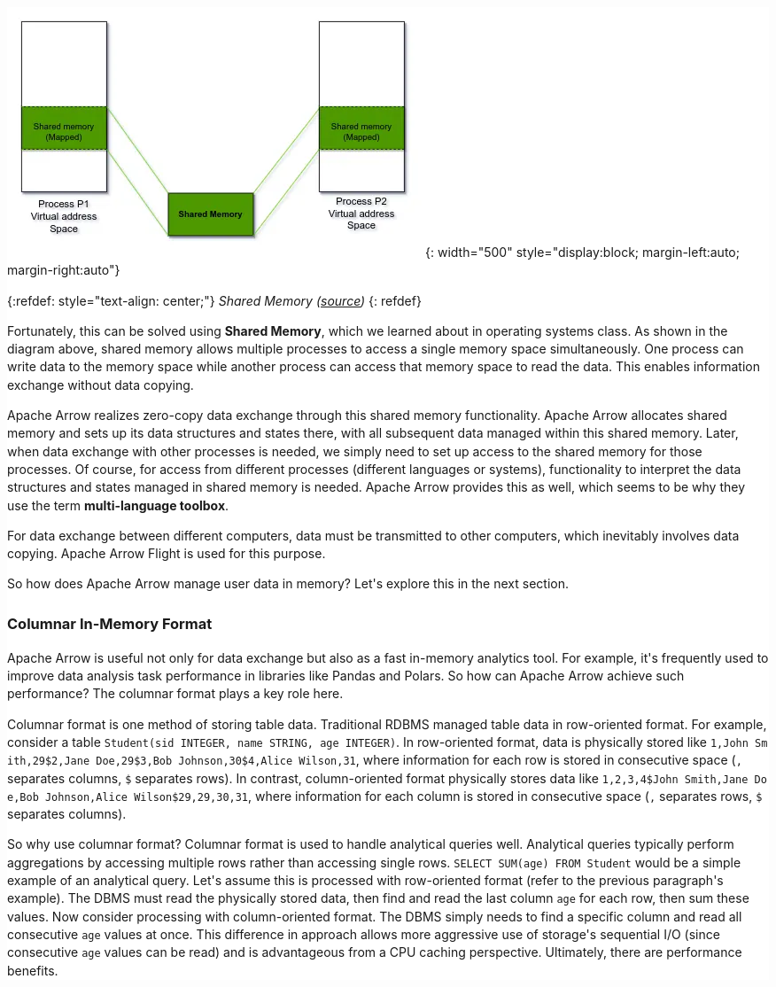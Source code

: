 ![Shared Memory](/assets/images/2025-04-26-apache-arrow-and-datafusion/shared-mem.webp){: width="500" style="display:block; margin-left:auto; margin-right:auto"}

{:refdef: style="text-align: center;"}
*Shared Memory ([source](https://medium.com/@rohitkumar_55648/linux-shared-memory-a01c6a8121e))* 
{: refdef}

Fortunately, this can be solved using **Shared Memory**, which we learned about in operating systems class. As shown in the diagram above, shared memory allows multiple processes to access a single memory space simultaneously. One process can write data to the memory space while another process can access that memory space to read the data. This enables information exchange without data copying.

Apache Arrow realizes zero-copy data exchange through this shared memory functionality. Apache Arrow allocates shared memory and sets up its data structures and states there, with all subsequent data managed within this shared memory. Later, when data exchange with other processes is needed, we simply need to set up access to the shared memory for those processes. Of course, for access from different processes (different languages or systems), functionality to interpret the data structures and states managed in shared memory is needed. Apache Arrow provides this as well, which seems to be why they use the term **multi-language toolbox**.

For data exchange between different computers, data must be transmitted to other computers, which inevitably involves data copying. Apache Arrow Flight is used for this purpose.

So how does Apache Arrow manage user data in memory? Let's explore this in the next section.

### Columnar In-Memory Format

Apache Arrow is useful not only for data exchange but also as a fast in-memory analytics tool. For example, it's frequently used to improve data analysis task performance in libraries like Pandas and Polars. So how can Apache Arrow achieve such performance? The columnar format plays a key role here.

Columnar format is one method of storing table data. Traditional RDBMS managed table data in row-oriented format. For example, consider a table `Student(sid INTEGER, name STRING, age INTEGER)`. In row-oriented format, data is physically stored like `1,John Smith,29$2,Jane Doe,29$3,Bob Johnson,30$4,Alice Wilson,31`, where information for each row is stored in consecutive space (`,` separates columns, `$` separates rows). In contrast, column-oriented format physically stores data like `1,2,3,4$John Smith,Jane Doe,Bob Johnson,Alice Wilson$29,29,30,31`, where information for each column is stored in consecutive space (`,` separates rows, `$` separates columns).

So why use columnar format? Columnar format is used to handle analytical queries well. Analytical queries typically perform aggregations by accessing multiple rows rather than accessing single rows. `SELECT SUM(age) FROM Student` would be a simple example of an analytical query. Let's assume this is processed with row-oriented format (refer to the previous paragraph's example). The DBMS must read the physically stored data, then find and read the last column `age` for each row, then sum these values. Now consider processing with column-oriented format. The DBMS simply needs to find a specific column and read all consecutive `age` values at once. This difference in approach allows more aggressive use of storage's sequential I/O (since consecutive `age` values can be read) and is advantageous from a CPU caching perspective. Ultimately, there are performance benefits.
